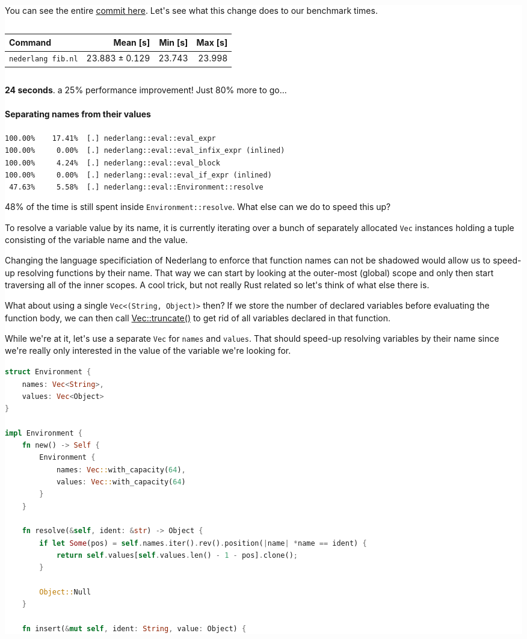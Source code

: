 You can see the entire [commit here](https://github.com/dannyvankooten/nederlang/commit/c25a55d1d8138b9d472fcab4fd9cf3ca2b7aee04). Let's see what this change does to our benchmark times.

<div style="overflow-x: scroll;">

| Command | Mean [s] | Min [s] | Max [s] | 
|:---|---:|---:|---:|
| `nederlang fib.nl` | 23.883 ± 0.129 | 23.743 | 23.998 |

</div>

**24 seconds**. a 25% performance improvement! Just 80% more to go... 


#### Separating names from their values

```
100.00%    17.41%  [.] nederlang::eval::eval_expr                                                                 
100.00%     0.00%  [.] nederlang::eval::eval_infix_expr (inlined)                                                 
100.00%     4.24%  [.] nederlang::eval::eval_block                                                                
100.00%     0.00%  [.] nederlang::eval::eval_if_expr (inlined)                                                    
 47.63%     5.58%  [.] nederlang::eval::Environment::resolve     
```

48% of the time is still spent inside `Environment::resolve`. What else can we do to speed this up?

To resolve a variable value by its name, it is currently iterating over a bunch of separately allocated `Vec` instances holding a tuple consisting of the variable name and the value. 

Changing the language specificiation of Nederlang to enforce that function names can not be shadowed would allow us to speed-up resolving functions by their name. That way we can start by looking at the outer-most (global) scope and only then start traversing all of the inner scopes. A cool trick, but not really Rust related so let's think of what else there is.

What about using a single `Vec<(String, Object)>` then? If we store the number of declared variables before evaluating the function body, we can then call [Vec::truncate()](https://doc.rust-lang.org/std/vec/struct.Vec.html#method.truncate) to get rid of all variables declared in that function. 

While we're at it, let's use a separate `Vec` for `names` and `values`. That should speed-up resolving variables by their name since we're really only interested in the value of the variable we're looking for. 

```rust
struct Environment {
    names: Vec<String>,
    values: Vec<Object>
}

impl Environment {
    fn new() -> Self {
        Environment {
            names: Vec::with_capacity(64),
            values: Vec::with_capacity(64)
        }
    }

    fn resolve(&self, ident: &str) -> Object {
        if let Some(pos) = self.names.iter().rev().position(|name| *name == ident) {
            return self.values[self.values.len() - 1 - pos].clone();
        }
        
        Object::Null
    }

    fn insert(&mut self, ident: String, value: Object) {
```